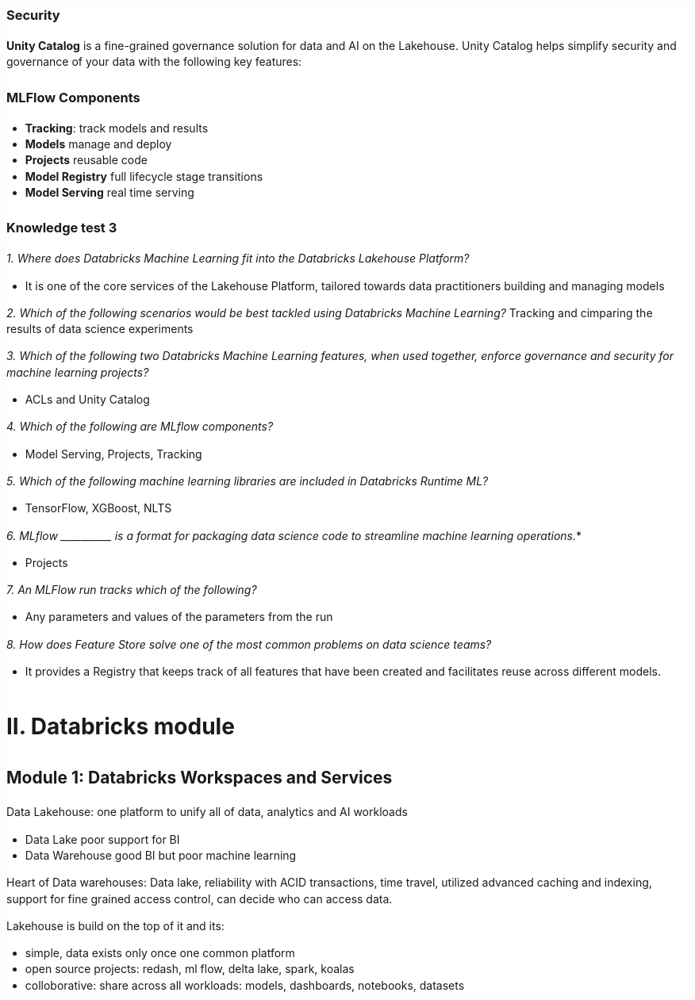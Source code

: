 ### Security
**Unity Catalog** is a fine-grained governance solution for data and AI on the Lakehouse. Unity Catalog helps simplify security and governance of your data with the following key features:
 
###  MLFlow Components
- **Tracking**: track models and results
- **Models** manage and deploy
- **Projects** reusable code
- **Model Registry** full lifecycle stage transitions
- **Model Serving** real time serving

### Knowledge test 3
*1. Where does Databricks Machine Learning fit into the Databricks Lakehouse Platform?*
- It is one of the core services of the Lakehouse Platform, tailored towards data practitioners building and managing models

*2. Which of the following scenarios would be best tackled using Databricks Machine Learning?*
Tracking and cimparing the results of data science experiments

*3. Which of the following two Databricks Machine Learning features, when used together, enforce governance and security for machine learning projects?*
- ACLs and Unity Catalog

*4. Which of the following are MLflow components?*
- Model Serving, Projects, Tracking

*5. Which of the following machine learning libraries are included in Databricks Runtime ML?*
- TensorFlow, XGBoost, NLTS

*6. MLflow __________ is a format for packaging data science code to streamline machine learning operations.**
- Projects

*7. An MLFlow run tracks which of the following?*
- Any parameters and values of the parameters from the run


*8. How does Feature Store solve one of the most common problems on data science teams?*
- It provides a Registry that keeps track of all features that have been created and facilitates reuse across different models.

# II. Databricks module

## Module 1: Databricks Workspaces and Services

Data Lakehouse: one platform to unify all of data, analytics and AI workloads
- Data Lake poor support for BI
- Data Warehouse good BI but poor machine learning

Heart of Data warehouses: Data lake, reliability with ACID transactions, time travel, utilized advanced caching and indexing, support for fine grained access control, can decide who can access data.

Lakehouse is build on the top of it and its:
- simple, data exists only once one common platform
- open source projects: redash, ml flow, delta lake, spark, koalas
- colloborative: share across all workloads: models, dashboards, notebooks, datasets
